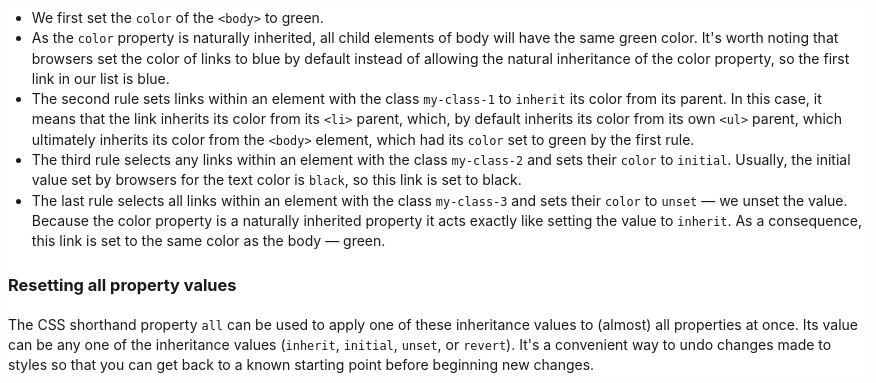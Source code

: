 * We first set the `color` of the `<body>` to green.
* As the `color` property is naturally inherited, all child elements of body will have the same green color. It's worth noting that browsers set the color of links to blue by default instead of allowing the natural inheritance of the color property, so the first link in our list is blue.
* The second rule sets links within an element with the class `my-class-1` to `inherit` its color from its parent. In this case, it means that the link inherits its color from its `<li>` parent, which, by default inherits its color from its own `<ul>` parent, which ultimately inherits its color from the `<body>` element, which had its `color` set to green by the first rule.
* The third rule selects any links within an element with the class `my-class-2` and sets their `color` to `initial`. Usually, the initial value set by browsers for the text color is `black`, so this link is set to black.
* The last rule selects all links within an element with the class `my-class-3` and sets their `color` to `unset` — we unset the value. Because the color property is a naturally inherited property it acts exactly like setting the value to `inherit`. As a consequence, this link is set to the same color as the body — green.

### Resetting all property values

The CSS shorthand property `all` can be used to apply one of these inheritance values to (almost) all properties at once. Its value can be any one of the inheritance values (`inherit`, `initial`, `unset`, or `revert`). It's a convenient way to undo changes made to styles so that you can get back to a known starting point before beginning new changes.
